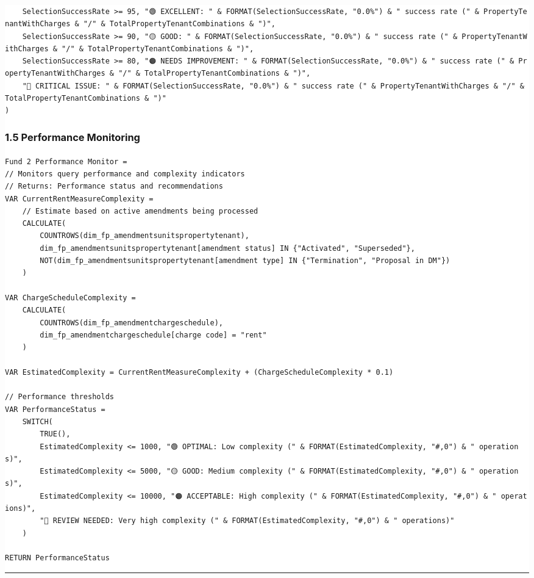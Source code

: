 ```dax
    SelectionSuccessRate >= 95, "🟢 EXCELLENT: " & FORMAT(SelectionSuccessRate, "0.0%") & " success rate (" & PropertyTenantWithCharges & "/" & TotalPropertyTenantCombinations & ")",
    SelectionSuccessRate >= 90, "🟡 GOOD: " & FORMAT(SelectionSuccessRate, "0.0%") & " success rate (" & PropertyTenantWithCharges & "/" & TotalPropertyTenantCombinations & ")",
    SelectionSuccessRate >= 80, "🟠 NEEDS IMPROVEMENT: " & FORMAT(SelectionSuccessRate, "0.0%") & " success rate (" & PropertyTenantWithCharges & "/" & TotalPropertyTenantCombinations & ")",
    "🔴 CRITICAL ISSUE: " & FORMAT(SelectionSuccessRate, "0.0%") & " success rate (" & PropertyTenantWithCharges & "/" & TotalPropertyTenantCombinations & ")"
)
```

### 1.5 Performance Monitoring

```dax
Fund 2 Performance Monitor = 
// Monitors query performance and complexity indicators
// Returns: Performance status and recommendations
VAR CurrentRentMeasureComplexity = 
    // Estimate based on active amendments being processed
    CALCULATE(
        COUNTROWS(dim_fp_amendmentsunitspropertytenant),
        dim_fp_amendmentsunitspropertytenant[amendment status] IN {"Activated", "Superseded"},
        NOT(dim_fp_amendmentsunitspropertytenant[amendment type] IN {"Termination", "Proposal in DM"})
    )

VAR ChargeScheduleComplexity = 
    CALCULATE(
        COUNTROWS(dim_fp_amendmentchargeschedule),
        dim_fp_amendmentchargeschedule[charge code] = "rent"
    )

VAR EstimatedComplexity = CurrentRentMeasureComplexity + (ChargeScheduleComplexity * 0.1)

// Performance thresholds
VAR PerformanceStatus = 
    SWITCH(
        TRUE(),
        EstimatedComplexity <= 1000, "🟢 OPTIMAL: Low complexity (" & FORMAT(EstimatedComplexity, "#,0") & " operations)",
        EstimatedComplexity <= 5000, "🟡 GOOD: Medium complexity (" & FORMAT(EstimatedComplexity, "#,0") & " operations)",
        EstimatedComplexity <= 10000, "🟠 ACCEPTABLE: High complexity (" & FORMAT(EstimatedComplexity, "#,0") & " operations)",
        "🔴 REVIEW NEEDED: Very high complexity (" & FORMAT(EstimatedComplexity, "#,0") & " operations)"
    )

RETURN PerformanceStatus
```

---